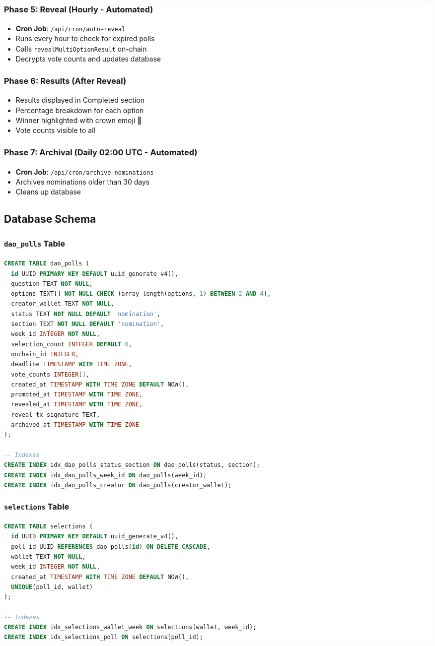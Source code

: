 ### Phase 5: Reveal (Hourly - Automated)
- **Cron Job**: `/api/cron/auto-reveal`
- Runs every hour to check for expired polls
- Calls `revealMultiOptionResult` on-chain
- Decrypts vote counts and updates database

### Phase 6: Results (After Reveal)
- Results displayed in Completed section
- Percentage breakdown for each option
- Winner highlighted with crown emoji 👑
- Vote counts visible to all

### Phase 7: Archival (Daily 02:00 UTC - Automated)
- **Cron Job**: `/api/cron/archive-nominations`
- Archives nominations older than 30 days
- Cleans up database

## Database Schema

### `dao_polls` Table
```sql
CREATE TABLE dao_polls (
  id UUID PRIMARY KEY DEFAULT uuid_generate_v4(),
  question TEXT NOT NULL,
  options TEXT[] NOT NULL CHECK (array_length(options, 1) BETWEEN 2 AND 4),
  creator_wallet TEXT NOT NULL,
  status TEXT NOT NULL DEFAULT 'nomination',
  section TEXT NOT NULL DEFAULT 'nomination',
  week_id INTEGER NOT NULL,
  selection_count INTEGER DEFAULT 0,
  onchain_id INTEGER,
  deadline TIMESTAMP WITH TIME ZONE,
  vote_counts INTEGER[],
  created_at TIMESTAMP WITH TIME ZONE DEFAULT NOW(),
  promoted_at TIMESTAMP WITH TIME ZONE,
  revealed_at TIMESTAMP WITH TIME ZONE,
  reveal_tx_signature TEXT,
  archived_at TIMESTAMP WITH TIME ZONE
);

-- Indexes
CREATE INDEX idx_dao_polls_status_section ON dao_polls(status, section);
CREATE INDEX idx_dao_polls_week_id ON dao_polls(week_id);
CREATE INDEX idx_dao_polls_creator ON dao_polls(creator_wallet);
```

### `selections` Table
```sql
CREATE TABLE selections (
  id UUID PRIMARY KEY DEFAULT uuid_generate_v4(),
  poll_id UUID REFERENCES dao_polls(id) ON DELETE CASCADE,
  wallet TEXT NOT NULL,
  week_id INTEGER NOT NULL,
  created_at TIMESTAMP WITH TIME ZONE DEFAULT NOW(),
  UNIQUE(poll_id, wallet)
);

-- Indexes
CREATE INDEX idx_selections_wallet_week ON selections(wallet, week_id);
CREATE INDEX idx_selections_poll ON selections(poll_id);
```
